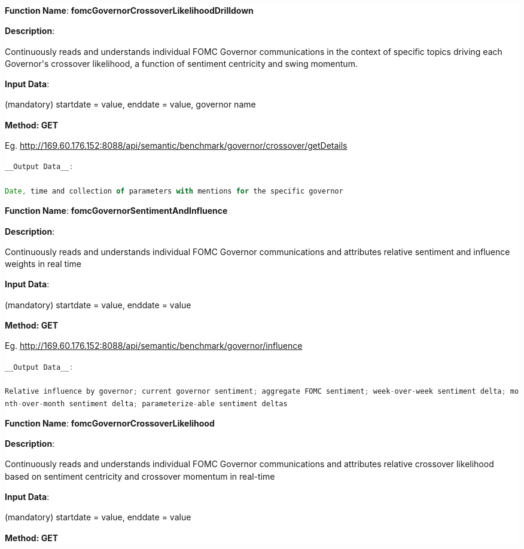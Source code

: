 __Function Name__: 
  __fomcGovernorCrossoverLikelihoodDrilldown__
  
  __Description__:

 Continuously reads and understands individual FOMC Governor communications in the context of specific topics driving each Governor's crossover likelihood, a function of sentiment centricity and swing momentum.

  __Input Data__: 

  (mandatory) startdate = value, enddate = value, governor name  

  __Method: GET__

  Eg. http://169.60.176.152:8088/api/semantic/benchmark/governor/crossover/getDetails
  
  
```javascript
__Output Data__:  
  
Date, time and collection of parameters with mentions for the specific governor

```

__Function Name__: 
  __fomcGovernorSentimentAndInfluence__
  
  __Description__:

  Continuously reads and understands individual FOMC Governor communications and attributes relative sentiment and influence weights in real time 

  __Input Data__: 

  (mandatory) startdate = value, enddate = value

  __Method: GET__

  Eg. http://169.60.176.152:8088/api/semantic/benchmark/governor/influence
  
  
```javascript
__Output Data__:  
  
Relative influence by governor; current governor sentiment; aggregate FOMC sentiment; week-over-week sentiment delta; month-over-month sentiment delta; parameterize-able sentiment deltas
```

__Function Name__: 
  __fomcGovernorCrossoverLikelihood__
  
  __Description__:

  Continuously reads and understands individual FOMC Governor communications and attributes relative crossover likelihood based on sentiment centricity and crossover momentum in real-time

  __Input Data__: 

  (mandatory) startdate = value, enddate = value  

  __Method: GET__
